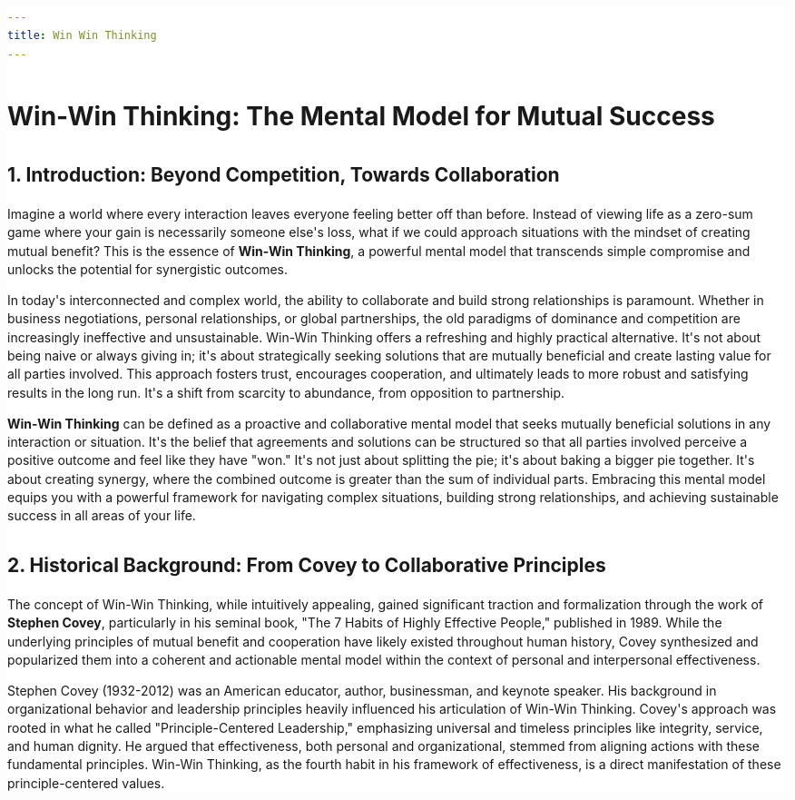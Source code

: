 ```yaml
---
title: Win Win Thinking
---
```


# Win-Win Thinking: The Mental Model for Mutual Success

## 1. Introduction: Beyond Competition, Towards Collaboration

Imagine a world where every interaction leaves everyone feeling better off than before.  Instead of viewing life as a zero-sum game where your gain is necessarily someone else's loss, what if we could approach situations with the mindset of creating mutual benefit? This is the essence of **Win-Win Thinking**, a powerful mental model that transcends simple compromise and unlocks the potential for synergistic outcomes.

In today's interconnected and complex world, the ability to collaborate and build strong relationships is paramount.  Whether in business negotiations, personal relationships, or global partnerships, the old paradigms of dominance and competition are increasingly ineffective and unsustainable.  Win-Win Thinking offers a refreshing and highly practical alternative. It's not about being naive or always giving in; it's about strategically seeking solutions that are mutually beneficial and create lasting value for all parties involved. This approach fosters trust, encourages cooperation, and ultimately leads to more robust and satisfying results in the long run.  It's a shift from scarcity to abundance, from opposition to partnership.

**Win-Win Thinking** can be defined as a proactive and collaborative mental model that seeks mutually beneficial solutions in any interaction or situation. It's the belief that agreements and solutions can be structured so that all parties involved perceive a positive outcome and feel like they have "won."  It's not just about splitting the pie; it's about baking a bigger pie together.  It's about creating synergy, where the combined outcome is greater than the sum of individual parts.  Embracing this mental model equips you with a powerful framework for navigating complex situations, building strong relationships, and achieving sustainable success in all areas of your life.

## 2. Historical Background: From Covey to Collaborative Principles

The concept of Win-Win Thinking, while intuitively appealing, gained significant traction and formalization through the work of **Stephen Covey**, particularly in his seminal book, "The 7 Habits of Highly Effective People," published in 1989. While the underlying principles of mutual benefit and cooperation have likely existed throughout human history, Covey synthesized and popularized them into a coherent and actionable mental model within the context of personal and interpersonal effectiveness.

Stephen Covey (1932-2012) was an American educator, author, businessman, and keynote speaker.  His background in organizational behavior and leadership principles heavily influenced his articulation of Win-Win Thinking.  Covey's approach was rooted in what he called "Principle-Centered Leadership," emphasizing universal and timeless principles like integrity, service, and human dignity. He argued that effectiveness, both personal and organizational, stemmed from aligning actions with these fundamental principles. Win-Win Thinking, as the fourth habit in his framework of effectiveness, is a direct manifestation of these principle-centered values.
